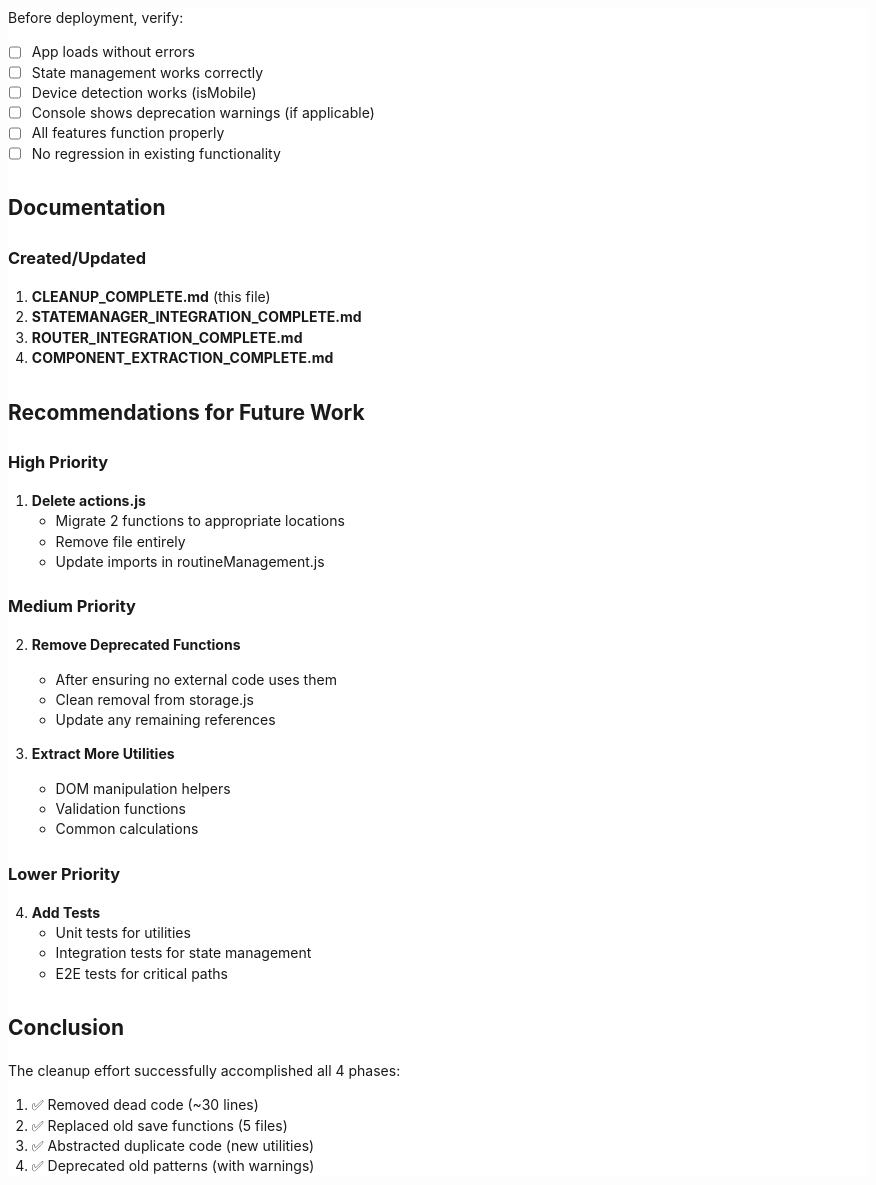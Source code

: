 Before deployment, verify:
- [ ] App loads without errors
- [ ] State management works correctly
- [ ] Device detection works (isMobile)
- [ ] Console shows deprecation warnings (if applicable)
- [ ] All features function properly
- [ ] No regression in existing functionality

## Documentation

### Created/Updated
1. **CLEANUP_COMPLETE.md** (this file)
2. **STATEMANAGER_INTEGRATION_COMPLETE.md**
3. **ROUTER_INTEGRATION_COMPLETE.md**
4. **COMPONENT_EXTRACTION_COMPLETE.md**

## Recommendations for Future Work

### High Priority
1. **Delete actions.js**
   - Migrate 2 functions to appropriate locations
   - Remove file entirely
   - Update imports in routineManagement.js

### Medium Priority
2. **Remove Deprecated Functions**
   - After ensuring no external code uses them
   - Clean removal from storage.js
   - Update any remaining references

3. **Extract More Utilities**
   - DOM manipulation helpers
   - Validation functions
   - Common calculations

### Lower Priority
4. **Add Tests**
   - Unit tests for utilities
   - Integration tests for state management
   - E2E tests for critical paths

## Conclusion

The cleanup effort successfully accomplished all 4 phases:
1. ✅ Removed dead code (~30 lines)
2. ✅ Replaced old save functions (5 files)
3. ✅ Abstracted duplicate code (new utilities)
4. ✅ Deprecated old patterns (with warnings)
